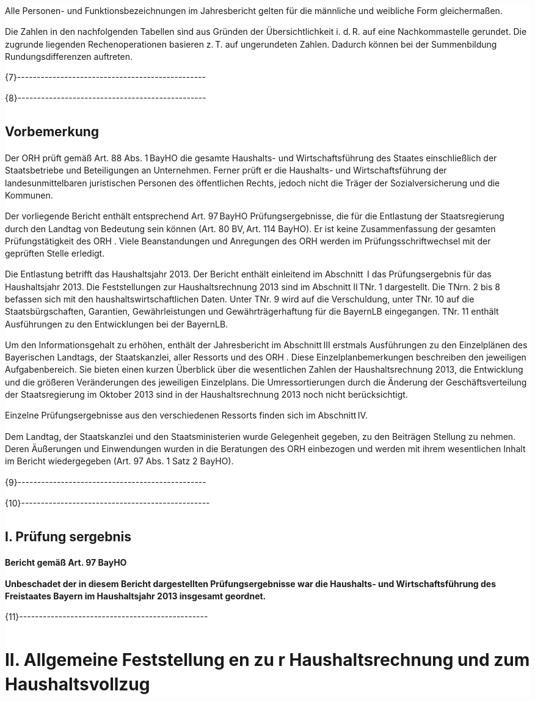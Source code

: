 Alle Personen- und Funktionsbezeichnungen im Jahresbericht gelten für die männliche und weibliche Form gleichermaßen.

Die Zahlen in den nachfolgenden Tabellen sind aus Gründen der Übersichtlichkeit i. d. R. auf eine Nachkommastelle gerundet. Die zugrunde liegenden Rechenoperationen basieren z. T. auf ungerundeten Zahlen. Dadurch können bei der Summenbildung Rundungsdifferenzen auftreten.

{7}------------------------------------------------

{8}------------------------------------------------

## Vorbemerkung

Der ORH prüft gemäß Art. 88 Abs. 1 BayHO die gesamte Haushalts- und Wirtschaftsführung des Staates einschließlich der Staatsbetriebe und Beteiligungen an Unternehmen. Ferner prüft er die Haushalts- und Wirtschaftsführung der landesunmittelbaren juristischen Personen des öffentlichen Rechts, jedoch nicht die Träger der Sozialversicherung und die Kommunen.

Der vorliegende Bericht enthält entsprechend Art. 97 BayHO Prüfungsergebnisse, die für die Entlastung der Staatsregierung durch den Landtag von Bedeutung sein können (Art. 80 BV, Art. 114 BayHO). Er ist keine Zusammenfassung der gesamten Prüfungstätigkeit des ORH . Viele Beanstandungen und Anregungen des ORH werden im Prüfungsschriftwechsel mit der geprüften Stelle erledigt.

Die Entlastung betrifft das Haushaltsjahr 2013. Der Bericht enthält einleitend im Abschnitt  I das Prüfungsergebnis für das Haushaltsjahr 2013. Die Feststellungen zur Haushaltsrechnung 2013 sind im Abschnitt II TNr. 1 dargestellt. Die TNrn. 2 bis 8 befassen sich mit den haushaltswirtschaftlichen Daten. Unter TNr. 9 wird auf die Verschuldung, unter TNr. 10 auf die Staatsbürgschaften, Garantien, Gewährleistungen und Gewährträgerhaftung für die BayernLB eingegangen. TNr. 11 enthält Ausführungen zu den Entwicklungen bei der BayernLB.

Um den Informationsgehalt zu erhöhen, enthält der Jahresbericht im Abschnitt III erstmals Ausführungen zu den Einzelplänen des Bayerischen Landtags, der Staatskanzlei, aller Ressorts und des ORH . Diese Einzelplanbemerkungen beschreiben den jeweiligen Aufgabenbereich. Sie bieten einen kurzen Überblick über die wesentlichen Zahlen der Haushaltsrechnung 2013, die Entwicklung und die größeren Veränderungen des jeweiligen Einzelplans. Die Umressortierungen durch die Änderung der Geschäftsverteilung der Staatsregierung im Oktober 2013 sind in der Haushaltsrechnung 2013 noch nicht berücksichtigt.

 Einzelne Prüfungsergebnisse aus den verschiedenen Ressorts finden sich im Abschnitt IV.

Dem Landtag, der Staatskanzlei und den Staatsministerien wurde Gelegenheit gegeben, zu den Beiträgen Stellung zu nehmen. Deren Äußerungen und Einwendungen wurden in die Beratungen des ORH einbezogen und werden mit ihrem wesentlichen Inhalt im Bericht wiedergegeben (Art. 97 Abs. 1 Satz 2 BayHO).

{9}------------------------------------------------

{10}------------------------------------------------

## I. Prüfung sergebnis

**Bericht gemäß Art. 97 BayHO**

**Unbeschadet der in diesem Bericht dargestellten Prüfungsergebnisse war die Haushalts- und Wirtschaftsführung des Freistaates Bayern im Haushaltsjahr 2013 insgesamt geordnet.**

{11}------------------------------------------------

# II. Allgemeine Feststellung en zu r Haushaltsrechnung und zum Haushaltsvollzug
